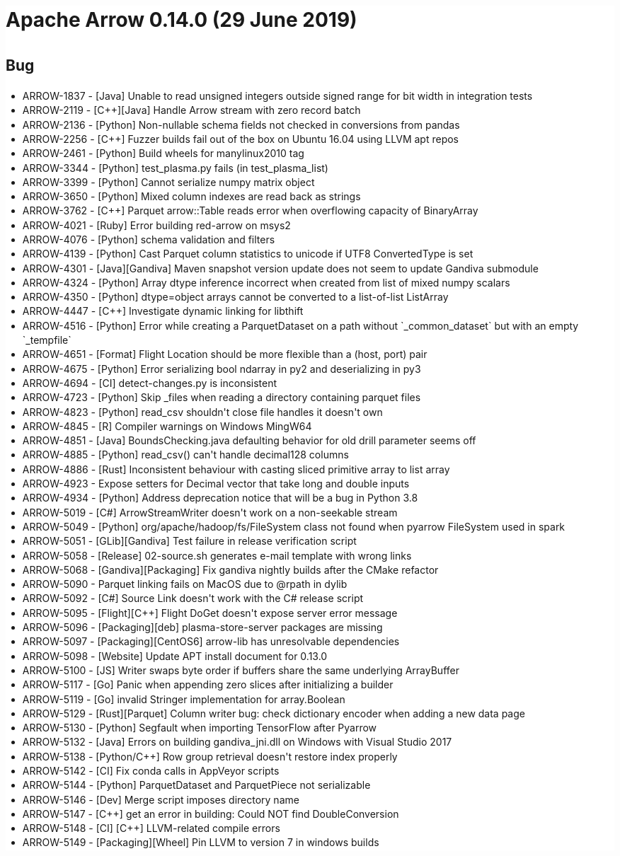 # Apache Arrow 0.14.0 (29 June 2019)

## Bug

* ARROW-1837 - [Java] Unable to read unsigned integers outside signed range for bit width in integration tests
* ARROW-2119 - [C++][Java] Handle Arrow stream with zero record batch
* ARROW-2136 - [Python] Non-nullable schema fields not checked in conversions from pandas
* ARROW-2256 - [C++] Fuzzer builds fail out of the box on Ubuntu 16.04 using LLVM apt repos
* ARROW-2461 - [Python] Build wheels for manylinux2010 tag
* ARROW-3344 - [Python] test\_plasma.py fails (in test\_plasma\_list)
* ARROW-3399 - [Python] Cannot serialize numpy matrix object
* ARROW-3650 - [Python] Mixed column indexes are read back as strings 
* ARROW-3762 - [C++] Parquet arrow::Table reads error when overflowing capacity of BinaryArray
* ARROW-4021 - [Ruby] Error building red-arrow on msys2
* ARROW-4076 - [Python] schema validation and filters
* ARROW-4139 - [Python] Cast Parquet column statistics to unicode if UTF8 ConvertedType is set
* ARROW-4301 - [Java][Gandiva] Maven snapshot version update does not seem to update Gandiva submodule
* ARROW-4324 - [Python] Array dtype inference incorrect when created from list of mixed numpy scalars
* ARROW-4350 - [Python] dtype=object arrays cannot be converted to a list-of-list ListArray
* ARROW-4447 - [C++] Investigate dynamic linking for libthift
* ARROW-4516 - [Python] Error while creating a ParquetDataset on a path without \`\_common\_dataset\` but with an empty \`\_tempfile\`
* ARROW-4651 - [Format] Flight Location should be more flexible than a (host, port) pair
* ARROW-4675 - [Python] Error serializing bool ndarray in py2 and deserializing in py3
* ARROW-4694 - [CI] detect-changes.py is inconsistent
* ARROW-4723 - [Python] Skip \_files when reading a directory containing parquet files
* ARROW-4823 - [Python] read\_csv shouldn't close file handles it doesn't own
* ARROW-4845 - [R] Compiler warnings on Windows MingW64
* ARROW-4851 - [Java] BoundsChecking.java defaulting behavior for old drill parameter seems off
* ARROW-4885 - [Python] read\_csv() can't handle decimal128 columns
* ARROW-4886 - [Rust] Inconsistent behaviour with casting sliced primitive array to list array
* ARROW-4923 - Expose setters for Decimal vector that take long and double inputs
* ARROW-4934 - [Python] Address deprecation notice that will be a bug in Python 3.8 
* ARROW-5019 - [C#] ArrowStreamWriter doesn't work on a non-seekable stream
* ARROW-5049 - [Python] org/apache/hadoop/fs/FileSystem class not found when pyarrow FileSystem used in spark
* ARROW-5051 - [GLib][Gandiva] Test failure in release verification script
* ARROW-5058 - [Release] 02-source.sh generates e-mail template with wrong links
* ARROW-5068 - [Gandiva][Packaging] Fix gandiva nightly builds after the CMake refactor
* ARROW-5090 - Parquet linking fails on MacOS due to @rpath in dylib
* ARROW-5092 - [C#] Source Link doesn't work with the C# release script
* ARROW-5095 - [Flight][C++] Flight DoGet doesn't expose server error message
* ARROW-5096 - [Packaging][deb] plasma-store-server packages are missing
* ARROW-5097 - [Packaging][CentOS6] arrow-lib has unresolvable dependencies
* ARROW-5098 - [Website] Update APT install document for 0.13.0
* ARROW-5100 - [JS] Writer swaps byte order if buffers share the same underlying ArrayBuffer
* ARROW-5117 - [Go] Panic when appending zero slices after initializing a builder
* ARROW-5119 - [Go] invalid Stringer implementation for array.Boolean
* ARROW-5129 - [Rust][Parquet] Column writer bug: check dictionary encoder when adding a new data page
* ARROW-5130 - [Python] Segfault when importing TensorFlow after Pyarrow
* ARROW-5132 - [Java] Errors on building gandiva\_jni.dll on Windows with Visual Studio 2017
* ARROW-5138 - [Python/C++] Row group retrieval doesn't restore index properly
* ARROW-5142 - [CI] Fix conda calls in AppVeyor scripts
* ARROW-5144 - [Python] ParquetDataset and ParquetPiece not serializable
* ARROW-5146 - [Dev] Merge script imposes directory name
* ARROW-5147 - [C++] get an error in building: Could NOT find DoubleConversion 
* ARROW-5148 - [CI] [C++] LLVM-related compile errors
* ARROW-5149 - [Packaging][Wheel] Pin LLVM to version 7 in windows builds